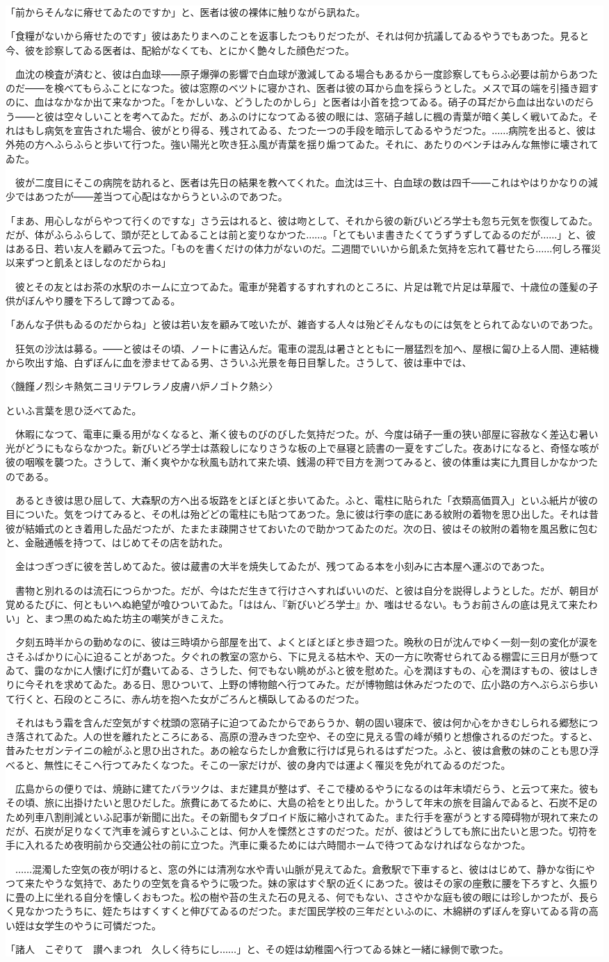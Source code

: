 「前からそんなに瘠せてゐたのですか」と、医者は彼の裸体に触りながら訊ねた。

「食糧がないから瘠せたのです」彼はあたりまへのことを返事したつもりだつたが、それは何か抗議してゐるやうでもあつた。見ると今、彼を診察してゐる医者は、配給がなくても、とにかく艶々した顔色だつた。

　血沈の検査が済むと、彼は白血球――原子爆弾の影響で白血球が激減してゐる場合もあるから一度診察してもらふ必要は前からあつたのだ――を検べてもらふことになつた。彼は窓際のベツトに寝かされ、医者は彼の耳から血を採らうとした。メスで耳の端を引掻き廻すのに、血はなかなか出て来なかつた。「をかしいな、どうしたのかしら」と医者は小首を捻つてゐる。硝子の耳だから血は出ないのだらう――と彼は空々しいことを考へてゐた。だが、あふのけになつてゐる彼の眼には、窓硝子越しに楓の青葉が暗く美しく戦いてゐた。それはもし病気を宣告された場合、彼がとり得る、残されてゐる、たつた一つの手段を暗示してゐるやうだつた。……病院を出ると、彼は外苑の方へふらふらと歩いて行つた。強い陽光と吹き狂ふ風が青葉を揺り煽つてゐた。それに、あたりのベンチはみんな無惨に壊されてゐた。

　彼が二度目にそこの病院を訪れると、医者は先日の結果を教へてくれた。血沈は三十、白血球の数は四千――これはやはりかなりの減少ではあつたが――差当つて心配はなからうといふのであつた。

「まあ、用心しながらやつて行くのですな」さう云はれると、彼は吻として、それから彼の新びいどろ学士も忽ち元気を恢復してゐた。だが、体がふらふらして、頭が茫としてゐることは前と変りなかつた……。「とてもいま書きたくてうずうずしてゐるのだが……」と、彼はある日、若い友人を顧みて云つた。「ものを書くだけの体力がないのだ。二週間でいいから飢ゑた気持を忘れて暮せたら……何しろ罹災以来ずつと飢ゑとほしなのだからね」

　彼とその友とはお茶の水駅のホームに立つてゐた。電車が発着するすれすれのところに、片足は靴で片足は草履で、十歳位の蓬髪の子供がぼんやり腰を下ろして蹲つてゐる。

「あんな子供もゐるのだからね」と彼は若い友を顧みて呟いたが、雑沓する人々は殆どそんなものには気をとられてゐないのであつた。

　狂気の沙汰は募る。――と彼はその頃、ノートに書込んだ。電車の混乱は暑さとともに一層猛烈を加へ、屋根に匐ひ上る人間、連結機から吹出す焔、白ずぼんに血を滲ませてゐる男、さういふ光景を毎日目撃した。さうして、彼は車中では、

〈饑饉ノ烈シキ熱気ニヨリテワレラノ皮膚ハ炉ノゴトク熱シ〉

といふ言葉を思ひ泛べてゐた。

　休暇になつて、電車に乗る用がなくなると、漸く彼ものびのびした気持だつた。が、今度は硝子一重の狭い部屋に容赦なく差込む暑い光がどうにもならなかつた。新びいどろ学士は蒸殺しになりさうな板の上で昼寝と読書の一夏をすごした。夜あけになると、奇怪な咳が彼の咽喉を襲つた。さうして、漸く爽やかな秋風も訪れて来た頃、銭湯の秤で目方を測つてみると、彼の体重は実に九貫目しかなかつたのである。



　あるとき彼は思ひ屈して、大森駅の方へ出る坂路をとぼとぼと歩いてゐた。ふと、電柱に貼られた「衣類高価買入」といふ紙片が彼の目についた。気をつけてみると、その札は殆どどの電柱にも貼つてあつた。急に彼は行李の底にある紋附の着物を思ひ出した。それは昔彼が結婚式のとき着用した品だつたが、たまたま疎開させておいたので助かつてゐたのだ。次の日、彼はその紋附の着物を風呂敷に包むと、金融通帳を持つて、はじめてその店を訪れた。

　金はつぎつぎに彼を苦しめてゐた。彼は蔵書の大半を焼失してゐたが、残つてゐる本を小刻みに古本屋へ運ぶのであつた。

　書物と別れるのは流石につらかつた。だが、今はただ生きて行けさへすればいいのだ、と彼は自分を説得しようとした。だが、朝目が覚めるたびに、何ともいへぬ絶望が喰ひついてゐた。「ははん、『新びいどろ学士』か、嗤はせるない。もうお前さんの底は見えて来たわい」と、まつ黒のぬたぬた坊主の嘲笑がきこえた。



　夕刻五時半からの勤めなのに、彼は三時頃から部屋を出て、よくとぼとぼと歩き廻つた。晩秋の日が沈んでゆく一刻一刻の変化が涙をさそふばかりに心に迫ることがあつた。夕ぐれの教室の窓から、下に見える枯木や、天の一方に吹寄せられてゐる棚雲に三日月が懸つてゐて、靄のなかに人懐げに灯が蠢いてゐる、さうした、何でもない眺めがふと彼を慰めた。心を潤ほすもの、心を潤ほすもの、彼はしきりに今それを求めてゐた。ある日、思ひついて、上野の博物館へ行つてみた。だが博物館は休みだつたので、広小路の方へぶらぶら歩いて行くと、石段のところに、赤ん坊を抱へた女がごろんと横臥してゐるのだつた。



　それはもう霜を含んだ空気がすぐ枕頭の窓硝子に迫つてゐたからであらうか、朝の固い寝床で、彼は何か心をかきむしられる郷愁につき落されてゐた。人の世を離れたところにある、高原の澄みきつた空や、その空に見える雪の峰が頻りと想像されるのだつた。すると、昔みたセガンテイニの絵がふと思ひ出された。あの絵ならたしか倉敷に行けば見られるはずだつた。ふと、彼は倉敷の妹のことも思ひ浮べると、無性にそこへ行つてみたくなつた。そこの一家だけが、彼の身内では運よく罹災を免がれてゐるのだつた。

　広島からの便りでは、焼跡に建てたバラツクは、まだ建具が整はず、そこで棲めるやうになるのは年末頃だらう、と云つて来た。彼もその頃、旅に出掛けたいと思ひだした。旅費にあてるために、大島の袷をとり出した。かうして年末の旅を目論んでゐると、石炭不足のため列車八割削減といふ記事が新聞に出た。その新聞もタブロイド版に縮小されてゐた。また行手を塞がうとする障碍物が現れて来たのだが、石炭が足りなくて汽車を減らすといふことは、何か人を慄然とさすのだつた。だが、彼はどうしても旅に出たいと思つた。切符を手に入れるため夜明前から交通公社の前に立つた。汽車に乗るためには六時間ホームで待つてゐなければならなかつた。



　……混濁した空気の夜が明けると、窓の外には清冽な水や青い山脈が見えてゐた。倉敷駅で下車すると、彼ははじめて、静かな街にやつて来たやうな気持で、あたりの空気を貪るやうに吸つた。妹の家はすぐ駅の近くにあつた。彼はその家の座敷に腰を下ろすと、久振りに畳の上に坐れる自分を懐しくおもつた。松の樹や苔の生えた石の見える、何でもない、ささやかな庭も彼の眼には珍しかつたが、長らく見なかつたうちに、姪たちはすくすくと伸びてゐるのだつた。まだ国民学校の三年だといふのに、木綿絣のずぼんを穿いてゐる背の高い姪は女学生のやうに可憐だつた。

「諸人　こぞりて　讃へまつれ　久しく待ちにし……」と、その姪は幼稚園へ行つてゐる妹と一緒に縁側で歌つた。
